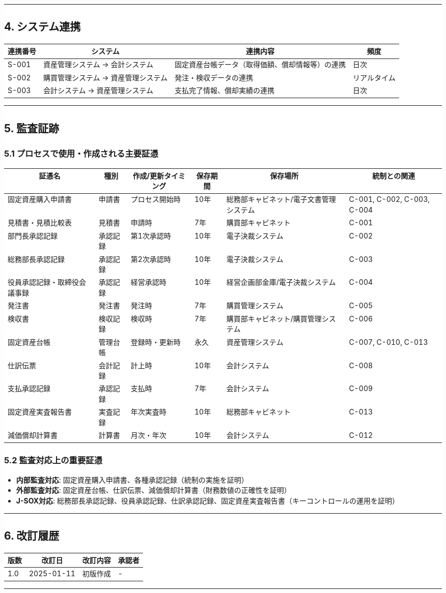 
---

## 4. システム連携
| 連携番号 | システム | 連携内容 | 頻度 |
|---------|---------|---------|------|
| S-001 | 資産管理システム → 会計システム | 固定資産台帳データ（取得価額、償却情報等）の連携 | 日次 |
| S-002 | 購買管理システム → 資産管理システム | 発注・検収データの連携 | リアルタイム |
| S-003 | 会計システム → 資産管理システム | 支払完了情報、償却実績の連携 | 日次 |

---

## 5. 監査証跡

### 5.1 プロセスで使用・作成される主要証憑
| 証憑名 | 種別 | 作成/更新タイミング | 保存期間 | 保存場所 | 統制との関連 |
|--------|------|-------------------|----------|----------|-------------|
| 固定資産購入申請書 | 申請書 | プロセス開始時 | 10年 | 総務部キャビネット/電子文書管理システム | C-001, C-002, C-003, C-004 |
| 見積書・見積比較表 | 見積書 | 申請時 | 7年 | 購買部キャビネット | C-001 |
| 部門長承認記録 | 承認記録 | 第1次承認時 | 10年 | 電子決裁システム | C-002 |
| 総務部長承認記録 | 承認記録 | 第2次承認時 | 10年 | 電子決裁システム | C-003 |
| 役員承認記録・取締役会議事録 | 承認記録 | 経営承認時 | 10年 | 経営企画部金庫/電子決裁システム | C-004 |
| 発注書 | 発注書 | 発注時 | 7年 | 購買管理システム | C-005 |
| 検収書 | 検収記録 | 検収時 | 7年 | 購買部キャビネット/購買管理システム | C-006 |
| 固定資産台帳 | 管理台帳 | 登録時・更新時 | 永久 | 資産管理システム | C-007, C-010, C-013 |
| 仕訳伝票 | 会計記録 | 計上時 | 10年 | 会計システム | C-008 |
| 支払承認記録 | 承認記録 | 支払時 | 7年 | 会計システム | C-009 |
| 固定資産実査報告書 | 実査記録 | 年次実査時 | 10年 | 総務部キャビネット | C-013 |
| 減価償却計算書 | 計算書 | 月次・年次 | 10年 | 会計システム | C-012 |

### 5.2 監査対応上の重要証憑
- **内部監査対応**: 固定資産購入申請書、各種承認記録（統制の実施を証明）
- **外部監査対応**: 固定資産台帳、仕訳伝票、減価償却計算書（財務数値の正確性を証明）
- **J-SOX対応**: 総務部長承認記録、役員承認記録、仕訳承認記録、固定資産実査報告書（キーコントロールの運用を証明）

---

## 6. 改訂履歴
| 版数 | 改訂日 | 改訂内容 | 承認者 |
|------|--------|---------|--------|
| 1.0 | 2025-01-11 | 初版作成 | - |

---
